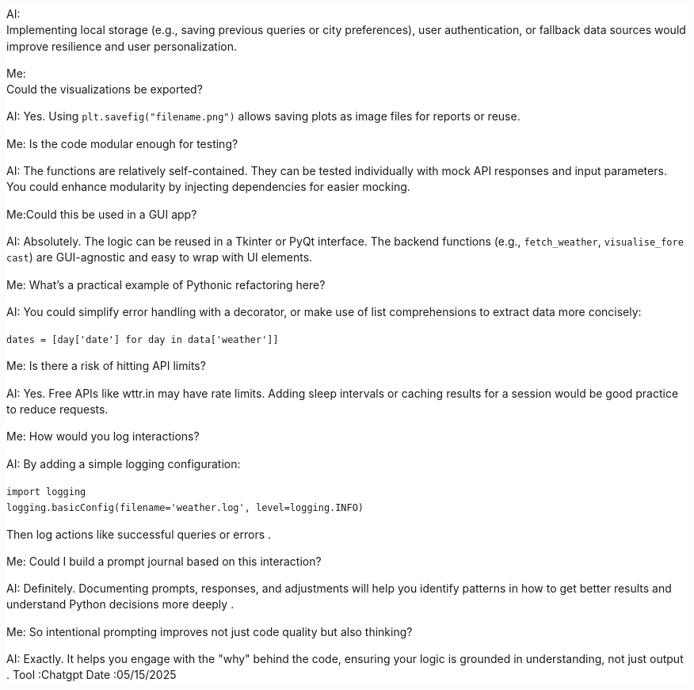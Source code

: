 AI:  
Implementing local storage (e.g., saving previous queries or city preferences), user authentication, or fallback data sources would improve resilience and user personalization.

Me:  
Could the visualizations be exported?

AI:  Yes. Using `plt.savefig("filename.png")` allows saving plots as image files for reports or reuse.


Me:  Is the code modular enough for testing?


AI:  The functions are relatively self-contained. They can be tested individually with mock API responses and input parameters. You could enhance modularity by injecting dependencies for easier mocking.


Me:Could this be used in a GUI app?  


AI:  Absolutely. The logic can be reused in a Tkinter or PyQt interface. The backend functions (e.g., `fetch_weather`, `visualise_forecast`) are GUI-agnostic and easy to wrap with UI elements.


Me:  What’s a practical example of Pythonic refactoring here?


AI:  You could simplify error handling with a decorator, or make use of list comprehensions to extract data more concisely:

    dates = [day['date'] for day in data['weather']]


Me:  Is there a risk of hitting API limits?


AI:  Yes. Free APIs like wttr.in may have rate limits. Adding sleep intervals or caching results for a session would be good practice to reduce requests.


Me: How would you log interactions? 


AI:  By adding a simple logging configuration:

    import logging
    logging.basicConfig(filename='weather.log', level=logging.INFO)

Then log actions like successful queries or errors
.

Me:  Could I build a prompt journal based on this interaction?


AI:  Definitely. Documenting prompts, responses, and adjustments will help you identify patterns in how to get better results and understand Python decisions more deeply
.

Me:  So intentional prompting improves not just code quality but also thinking?


AI:  Exactly. It helps you engage with the "why" behind the code, ensuring your logic is grounded in understanding, not just output
.
Tool :Chatgpt 
Date :05/15/2025
